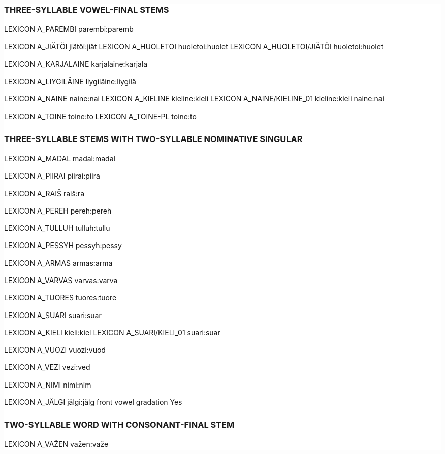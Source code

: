 
### THREE-SYLLABLE VOWEL-FINAL STEMS
 LEXICON A_PAREMBI  parembi:paremb

 LEXICON A_JIÄTÖI  jiätöi:jiät
 LEXICON A_HUOLETOI  huoletoi:huolet
 LEXICON A_HUOLETOI/JIÄTÖI  huoletoi:huolet

 LEXICON A_KARJALAINE  karjalaine:karjala

 LEXICON A_LIYGILÄINE  liygiläine:liygilä

 LEXICON A_NAINE  naine:nai
 LEXICON A_KIELINE  kieline:kieli
 LEXICON A_NAINE/KIELINE_01  kieline:kieli naine:nai

 LEXICON A_TOINE  toine:to
 LEXICON A_TOINE-PL  toine:to

### THREE-SYLLABLE STEMS WITH TWO-SYLLABLE NOMINATIVE SINGULAR

 LEXICON A_MADAL  madal:madal

 LEXICON A_PIIRAI  piirai:piira 

 LEXICON A_RAIŠ  raiš:ra


 LEXICON A_PEREH  pereh:pereh

 LEXICON A_TULLUH  tulluh:tullu

 LEXICON A_PESSYH  pessyh:pessy

 LEXICON A_ARMAS  armas:arma

 LEXICON A_VARVAS  varvas:varva

 LEXICON A_TUORES  tuores:tuore


 LEXICON A_SUARI  suari:suar

 LEXICON A_KIELI  kieli:kiel
 LEXICON A_SUARI/KIELI_01  suari:suar

 LEXICON A_VUOZI  vuozi:vuod

 LEXICON A_VEZI  vezi:ved

 LEXICON A_NIMI  nimi:nim

 LEXICON A_JÄLGI   jälgi:jälg
front vowel
gradation Yes



### TWO-SYLLABLE WORD WITH CONSONANT-FINAL STEM

 LEXICON A_VAŽEN  važen:važe
